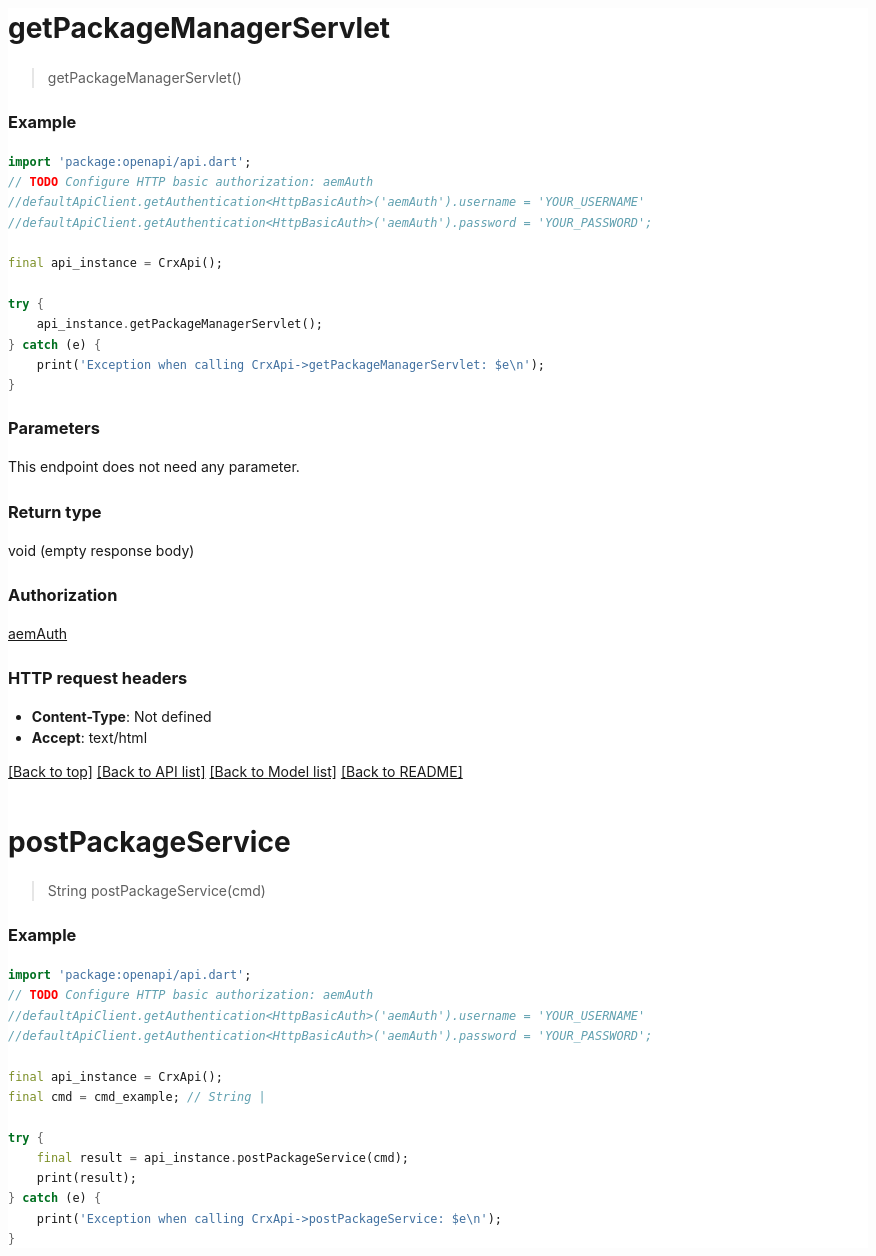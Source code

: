 # **getPackageManagerServlet**
> getPackageManagerServlet()



### Example 
```dart
import 'package:openapi/api.dart';
// TODO Configure HTTP basic authorization: aemAuth
//defaultApiClient.getAuthentication<HttpBasicAuth>('aemAuth').username = 'YOUR_USERNAME'
//defaultApiClient.getAuthentication<HttpBasicAuth>('aemAuth').password = 'YOUR_PASSWORD';

final api_instance = CrxApi();

try { 
    api_instance.getPackageManagerServlet();
} catch (e) {
    print('Exception when calling CrxApi->getPackageManagerServlet: $e\n');
}
```

### Parameters
This endpoint does not need any parameter.

### Return type

void (empty response body)

### Authorization

[aemAuth](../README.md#aemAuth)

### HTTP request headers

 - **Content-Type**: Not defined
 - **Accept**: text/html

[[Back to top]](#) [[Back to API list]](../README.md#documentation-for-api-endpoints) [[Back to Model list]](../README.md#documentation-for-models) [[Back to README]](../README.md)

# **postPackageService**
> String postPackageService(cmd)



### Example 
```dart
import 'package:openapi/api.dart';
// TODO Configure HTTP basic authorization: aemAuth
//defaultApiClient.getAuthentication<HttpBasicAuth>('aemAuth').username = 'YOUR_USERNAME'
//defaultApiClient.getAuthentication<HttpBasicAuth>('aemAuth').password = 'YOUR_PASSWORD';

final api_instance = CrxApi();
final cmd = cmd_example; // String | 

try { 
    final result = api_instance.postPackageService(cmd);
    print(result);
} catch (e) {
    print('Exception when calling CrxApi->postPackageService: $e\n');
}
```
